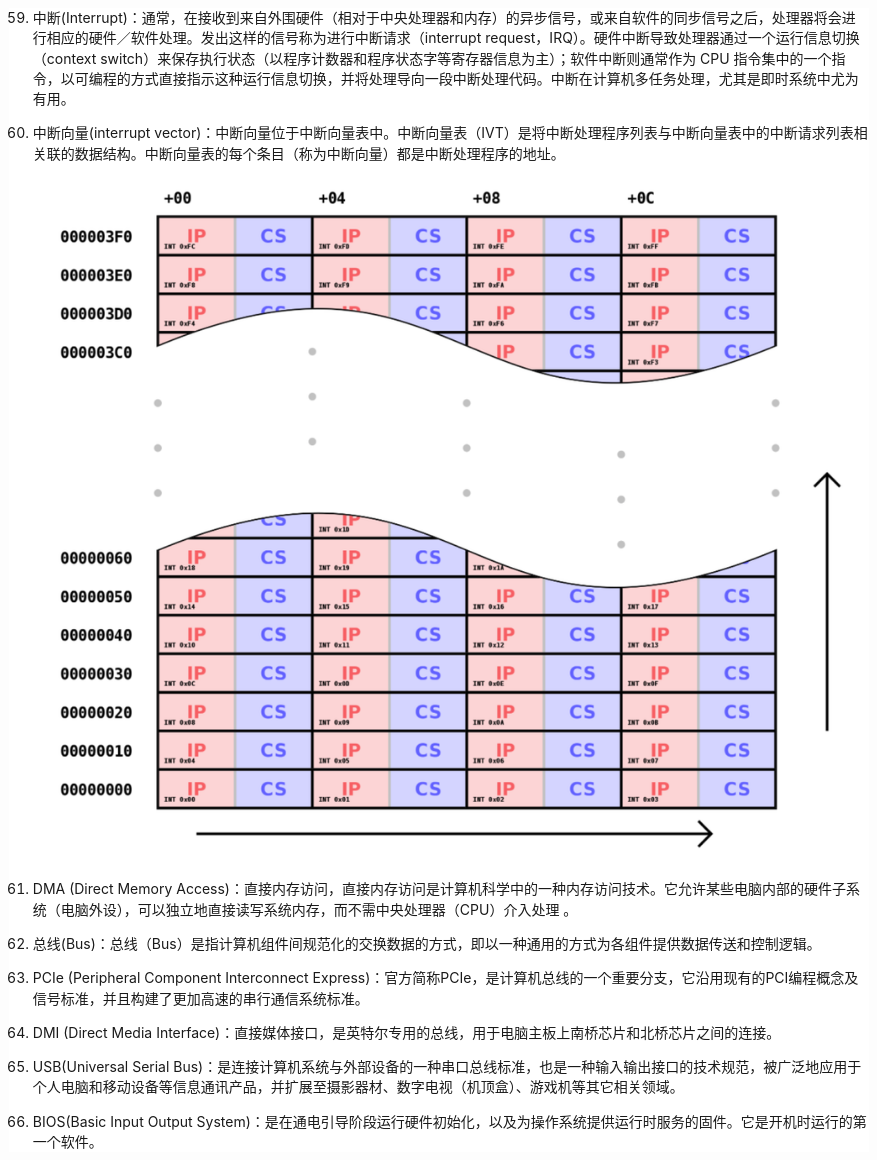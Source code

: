59. 中断(Interrupt)：通常，在接收到来自外围硬件（相对于中央处理器和内存）的异步信号，或来自软件的同步信号之后，处理器将会进行相应的硬件／软件处理。发出这样的信号称为进行中断请求（interrupt request，IRQ）。硬件中断导致处理器通过一个运行信息切换（context switch）来保存执行状态（以程序计数器和程序状态字等寄存器信息为主）；软件中断则通常作为 CPU 指令集中的一个指令，以可编程的方式直接指示这种运行信息切换，并将处理导向一段中断处理代码。中断在计算机多任务处理，尤其是即时系统中尤为有用。

60. 中断向量(interrupt vector)：中断向量位于中断向量表中。中断向量表（IVT）是将中断处理程序列表与中断向量表中的中断请求列表相关联的数据结构。中断向量表的每个条目（称为中断向量）都是中断处理程序的地址。

![2022-12-23_31777.png](/2022-12-23_31777.png)

61. DMA (Direct Memory Access)：直接内存访问，直接内存访问是计算机科学中的一种内存访问技术。它允许某些电脑内部的硬件子系统（电脑外设），可以独立地直接读写系统内存，而不需中央处理器（CPU）介入处理 。

62. 总线(Bus)：总线（Bus）是指计算机组件间规范化的交换数据的方式，即以一种通用的方式为各组件提供数据传送和控制逻辑。

63. PCIe (Peripheral Component Interconnect Express)：官方简称PCIe，是计算机总线的一个重要分支，它沿用现有的PCI编程概念及信号标准，并且构建了更加高速的串行通信系统标准。

64. DMI (Direct Media Interface)：直接媒体接口，是英特尔专用的总线，用于电脑主板上南桥芯片和北桥芯片之间的连接。

65. USB(Universal Serial Bus)：是连接计算机系统与外部设备的一种串口总线标准，也是一种输入输出接口的技术规范，被广泛地应用于个人电脑和移动设备等信息通讯产品，并扩展至摄影器材、数字电视（机顶盒）、游戏机等其它相关领域。
66. BIOS(Basic Input Output System)：是在通电引导阶段运行硬件初始化，以及为操作系统提供运行时服务的固件。它是开机时运行的第一个软件。
